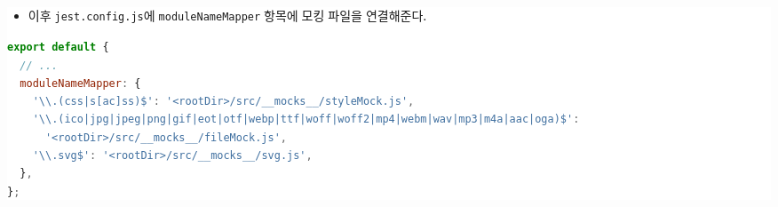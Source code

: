 - 이후 `jest.config.js`에 `moduleNameMapper` 항목에 모킹 파일을 연결해준다.

```js
export default {
  // ...
  moduleNameMapper: {
    '\\.(css|s[ac]ss)$': '<rootDir>/src/__mocks__/styleMock.js',
    '\\.(ico|jpg|jpeg|png|gif|eot|otf|webp|ttf|woff|woff2|mp4|webm|wav|mp3|m4a|aac|oga)$':
      '<rootDir>/src/__mocks__/fileMock.js',
    '\\.svg$': '<rootDir>/src/__mocks__/svg.js',
  },
};
```
